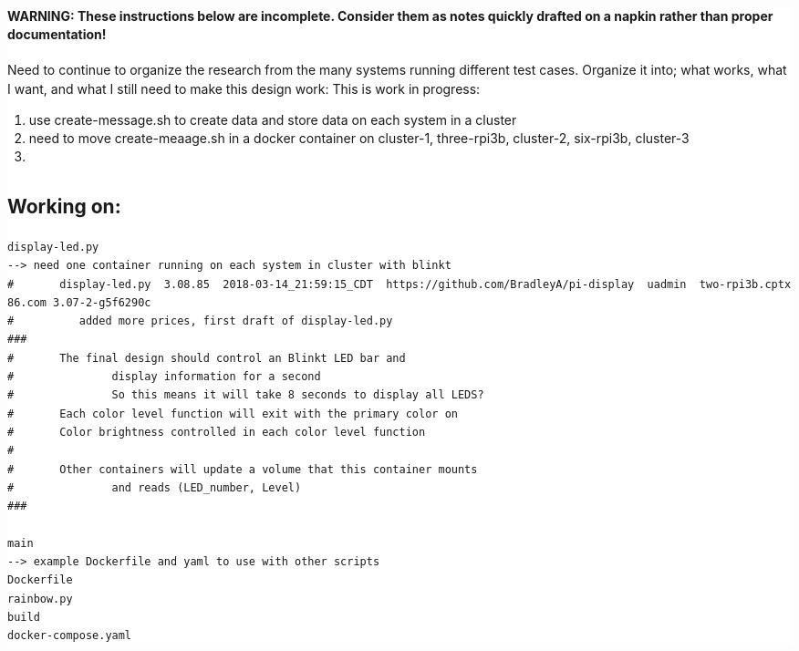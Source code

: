 #### WARNING: These instructions below are incomplete. Consider them as notes quickly drafted on a napkin rather than proper documentation!

Need to continue to organize the research from the many systems running different test cases.   Organize it into; what works, what I want, and what I still need to make this design work:
This is work in progress:
  1) use create-message.sh to create data and store data on each system in a cluster
  2) need to move create-meaage.sh in a docker container on cluster-1, three-rpi3b, cluster-2, six-rpi3b, cluster-3
  3) 

## Working on:
    display-led.py
    --> need one container running on each system in cluster with blinkt
    #       display-led.py  3.08.85  2018-03-14_21:59:15_CDT  https://github.com/BradleyA/pi-display  uadmin  two-rpi3b.cptx86.com 3.07-2-g5f6290c  
    #          added more prices, first draft of display-led.py 
    ###
    #       The final design should control an Blinkt LED bar and
    #               display information for a second
    #               So this means it will take 8 seconds to display all LEDS?
    #       Each color level function will exit with the primary color on
    #       Color brightness controlled in each color level function
    #
    #       Other containers will update a volume that this container mounts
    #               and reads (LED_number, Level)
    ###
    
    main
    --> example Dockerfile and yaml to use with other scripts
    Dockerfile
    rainbow.py
    build
    docker-compose.yaml
    